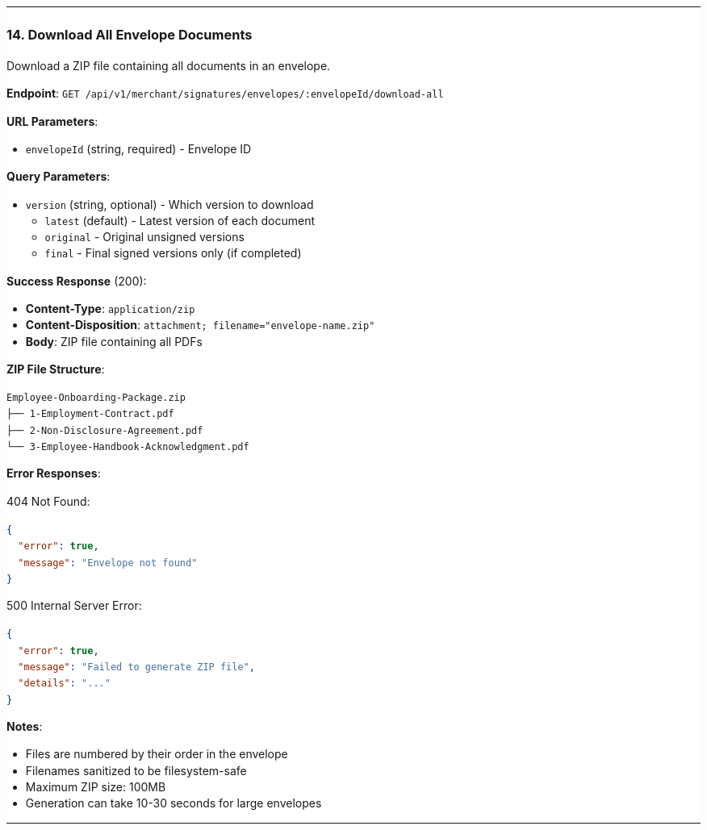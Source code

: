 
---

### 14. Download All Envelope Documents

Download a ZIP file containing all documents in an envelope.

**Endpoint**: `GET /api/v1/merchant/signatures/envelopes/:envelopeId/download-all`

**URL Parameters**:
- `envelopeId` (string, required) - Envelope ID

**Query Parameters**:
- `version` (string, optional) - Which version to download
  - `latest` (default) - Latest version of each document
  - `original` - Original unsigned versions
  - `final` - Final signed versions only (if completed)

**Success Response** (200):
- **Content-Type**: `application/zip`
- **Content-Disposition**: `attachment; filename="envelope-name.zip"`
- **Body**: ZIP file containing all PDFs

**ZIP File Structure**:
```
Employee-Onboarding-Package.zip
├── 1-Employment-Contract.pdf
├── 2-Non-Disclosure-Agreement.pdf
└── 3-Employee-Handbook-Acknowledgment.pdf
```

**Error Responses**:

404 Not Found:
```json
{
  "error": true,
  "message": "Envelope not found"
}
```

500 Internal Server Error:
```json
{
  "error": true,
  "message": "Failed to generate ZIP file",
  "details": "..."
}
```

**Notes**:
- Files are numbered by their order in the envelope
- Filenames sanitized to be filesystem-safe
- Maximum ZIP size: 100MB
- Generation can take 10-30 seconds for large envelopes

---
